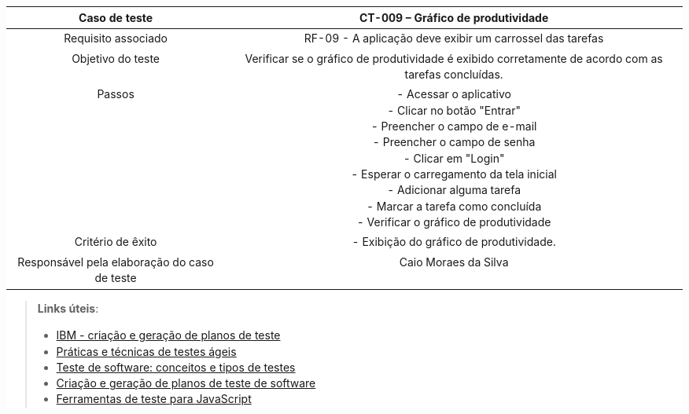| **Caso de teste**  | **CT-009 – Gráfico de produtividade**  |
|:---: |:---: |
| Requisito associado | RF-09 - A aplicação deve exibir um carrossel das tarefas |
| Objetivo do teste | Verificar se o gráfico de produtividade é exibido corretamente de acordo com as tarefas concluídas. |
| Passos | - Acessar o aplicativo <br> - Clicar no botão "Entrar" <br> - Preencher o campo de e-mail <br> - Preencher o campo de senha <br> - Clicar em "Login" <br>  - Esperar o carregamento da tela inicial <br> - Adicionar alguma tarefa <br> - Marcar a tarefa como concluída <br> - Verificar o gráfico de produtividade  |
| Critério de êxito | - Exibição do gráfico de produtividade. |
| Responsável pela elaboração do caso de teste | Caio Moraes da Silva  |











 
> **Links úteis**:
> - [IBM - criação e geração de planos de teste](https://www.ibm.com/developerworks/br/local/rational/criacao_geracao_planos_testes_software/index.html)
> - [Práticas e técnicas de testes ágeis](http://assiste.serpro.gov.br/serproagil/Apresenta/slides.pdf)
> - [Teste de software: conceitos e tipos de testes](https://blog.onedaytesting.com.br/teste-de-software/)
> - [Criação e geração de planos de teste de software](https://www.ibm.com/developerworks/br/local/rational/criacao_geracao_planos_testes_software/index.html)
> - [Ferramentas de teste para JavaScript](https://geekflare.com/javascript-unit-testing/)
